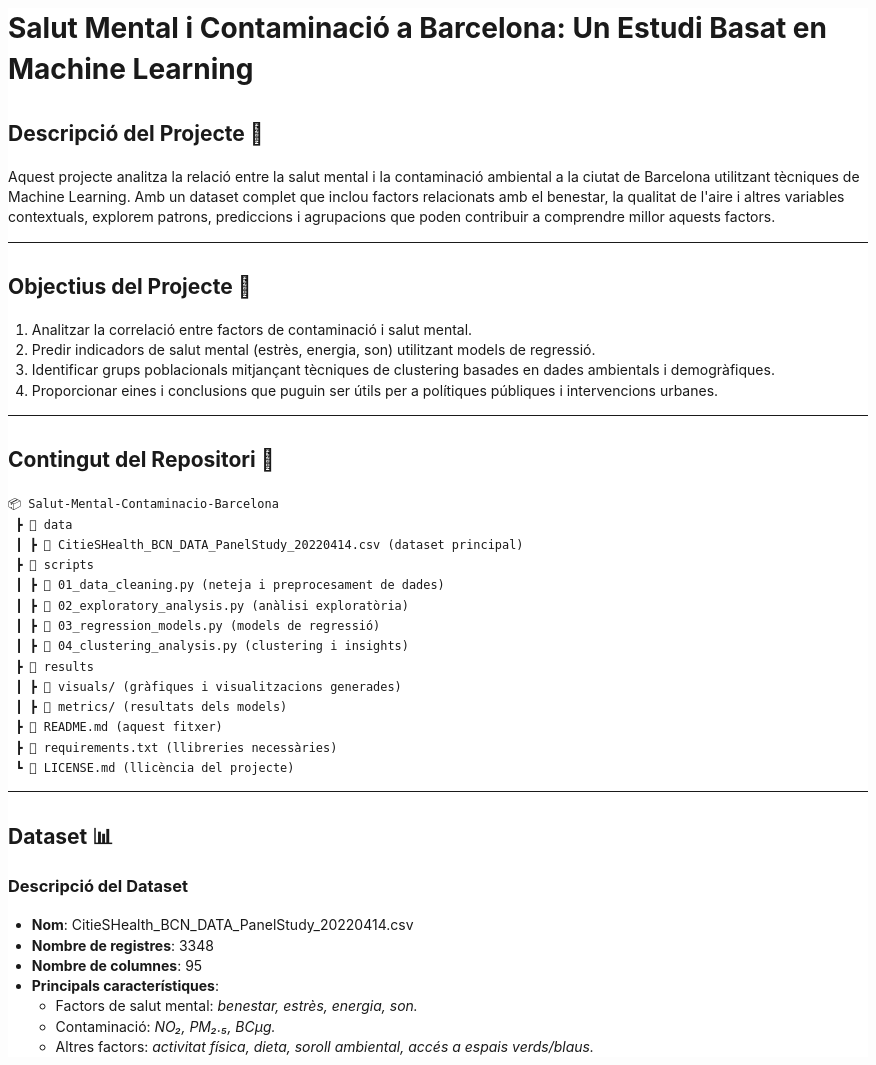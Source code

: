 # **Salut Mental i Contaminació a Barcelona: Un Estudi Basat en Machine Learning**

## **Descripció del Projecte** 📄
Aquest projecte analitza la relació entre la salut mental i la contaminació ambiental a la ciutat de Barcelona utilitzant tècniques de Machine Learning. Amb un dataset complet que inclou factors relacionats amb el benestar, la qualitat de l'aire i altres variables contextuals, explorem patrons, prediccions i agrupacions que poden contribuir a comprendre millor aquests factors.

---

## **Objectius del Projecte** 🎯
1. Analitzar la correlació entre factors de contaminació i salut mental.
2. Predir indicadors de salut mental (estrès, energia, son) utilitzant models de regressió.
3. Identificar grups poblacionals mitjançant tècniques de clustering basades en dades ambientals i demogràfiques.
4. Proporcionar eines i conclusions que puguin ser útils per a polítiques públiques i intervencions urbanes.

---

## **Contingut del Repositori** 📁

```plaintext
📦 Salut-Mental-Contaminacio-Barcelona
 ┣ 📂 data
 ┃ ┣ 📜 CitieSHealth_BCN_DATA_PanelStudy_20220414.csv (dataset principal)
 ┣ 📂 scripts
 ┃ ┣ 📜 01_data_cleaning.py (neteja i preprocesament de dades)
 ┃ ┣ 📜 02_exploratory_analysis.py (anàlisi exploratòria)
 ┃ ┣ 📜 03_regression_models.py (models de regressió)
 ┃ ┣ 📜 04_clustering_analysis.py (clustering i insights)
 ┣ 📂 results
 ┃ ┣ 📜 visuals/ (gràfiques i visualitzacions generades)
 ┃ ┣ 📜 metrics/ (resultats dels models)
 ┣ 📜 README.md (aquest fitxer)
 ┣ 📜 requirements.txt (llibreries necessàries)
 ┗ 📜 LICENSE.md (llicència del projecte)
```

---

## **Dataset** 📊

### Descripció del Dataset
- **Nom**: CitieSHealth_BCN_DATA_PanelStudy_20220414.csv
- **Nombre de registres**: 3348
- **Nombre de columnes**: 95
- **Principals característiques**:
  - Factors de salut mental: *benestar, estrès, energia, son.*
  - Contaminació: *NO₂, PM₂.₅, BCμg.*
  - Altres factors: *activitat física, dieta, soroll ambiental, accés a espais verds/blaus.*
  